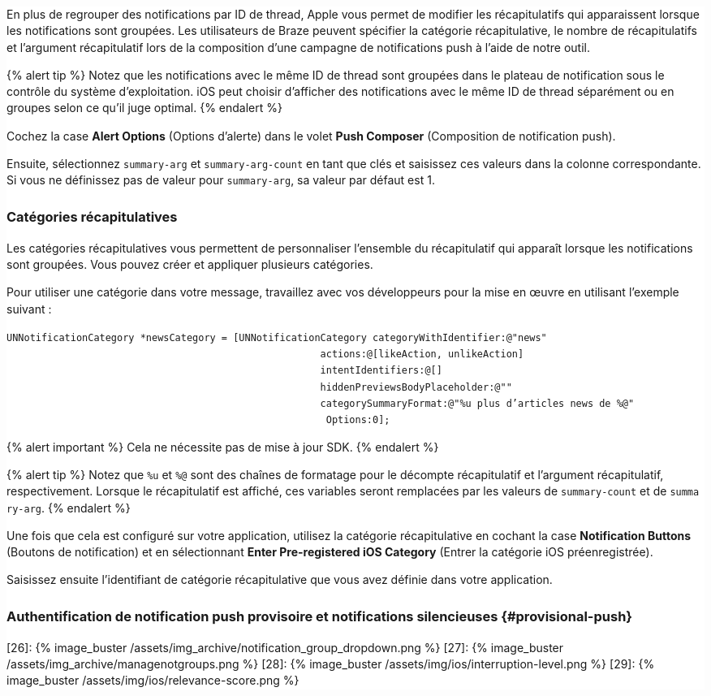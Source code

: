 En plus de regrouper des notifications par ID de thread, Apple vous permet de modifier les récapitulatifs qui apparaissent lorsque les notifications sont groupées. Les utilisateurs de Braze peuvent spécifier la catégorie récapitulative, le nombre de récapitulatifs et l’argument récapitulatif lors de la composition d’une campagne de notifications push à l’aide de notre outil.

{% alert tip %}
Notez que les notifications avec le même ID de thread sont groupées dans le plateau de notification sous le contrôle du système d’exploitation. iOS peut choisir d’afficher des notifications avec le même ID de thread séparément ou en groupes selon ce qu’il juge optimal.
{% endalert %}

Cochez la case **Alert Options** (Options d’alerte) dans le volet **Push Composer** (Composition de notification push).

Ensuite, sélectionnez `summary-arg` et `summary-arg-count` en tant que clés et saisissez ces valeurs dans la colonne correspondante. Si vous ne définissez pas de valeur pour `summary-arg`, sa valeur par défaut est 1.

### Catégories récapitulatives

Les catégories récapitulatives vous permettent de personnaliser l’ensemble du récapitulatif qui apparaît lorsque les notifications sont groupées. Vous pouvez créer et appliquer plusieurs catégories.

Pour utiliser une catégorie dans votre message, travaillez avec vos développeurs pour la mise en œuvre en utilisant l’exemple suivant :

```
UNNotificationCategory *newsCategory = [UNNotificationCategory categoryWithIdentifier:@"news"
                                                      actions:@[likeAction, unlikeAction]
                                                      intentIdentifiers:@[]
                                                      hiddenPreviewsBodyPlaceholder:@""
                                                      categorySummaryFormat:@"%u plus d’articles news de %@"
                                                       Options:0];
```

{% alert important %}
Cela ne nécessite pas de mise à jour SDK.
{% endalert %}

{% alert tip %}
Notez que `%u` et `%@` sont des chaînes de formatage pour le décompte récapitulatif et l’argument récapitulatif, respectivement. Lorsque le récapitulatif est affiché, ces variables seront remplacées par les valeurs de `summary-count` et de `summary-arg`.
{% endalert %}

Une fois que cela est configuré sur votre application, utilisez la catégorie récapitulative en cochant la case **Notification Buttons** (Boutons de notification) et en sélectionnant **Enter Pre-registered iOS Category** (Entrer la catégorie iOS préenregistrée).

Saisissez ensuite l’identifiant de catégorie récapitulative que vous avez définie dans votre application.

### Authentification de notification push provisoire et notifications silencieuses {#provisional-push}


[26]: {% image_buster /assets/img_archive/notification_group_dropdown.png %}
[27]: {% image_buster /assets/img_archive/managenotgroups.png %}
[28]: {% image_buster /assets/img/ios/interruption-level.png %}
[29]: {% image_buster /assets/img/ios/relevance-score.png %}
